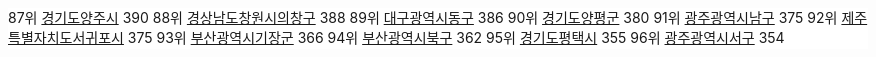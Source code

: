   <tr>
    <td>87위</td>
    <td><a href="/apt/경기도양주시{dong}">경기도양주시</a></td>
    <td>390</td>
  </tr>

  <tr>
    <td>88위</td>
    <td><a href="/apt/경상남도창원시의창구{dong}">경상남도창원시의창구</a></td>
    <td>388</td>
  </tr>

  <tr>
    <td>89위</td>
    <td><a href="/apt/대구광역시동구{dong}">대구광역시동구</a></td>
    <td>386</td>
  </tr>

  <tr>
    <td>90위</td>
    <td><a href="/apt/경기도양평군{dong}">경기도양평군</a></td>
    <td>380</td>
  </tr>

  <tr>
    <td>91위</td>
    <td><a href="/apt/광주광역시남구{dong}">광주광역시남구</a></td>
    <td>375</td>
  </tr>

  <tr>
    <td>92위</td>
    <td><a href="/apt/제주특별자치도서귀포시{dong}">제주특별자치도서귀포시</a></td>
    <td>375</td>
  </tr>

  <tr>
    <td>93위</td>
    <td><a href="/apt/부산광역시기장군{dong}">부산광역시기장군</a></td>
    <td>366</td>
  </tr>

  <tr>
    <td>94위</td>
    <td><a href="/apt/부산광역시북구{dong}">부산광역시북구</a></td>
    <td>362</td>
  </tr>

  <tr>
    <td>95위</td>
    <td><a href="/apt/경기도평택시{dong}">경기도평택시</a></td>
    <td>355</td>
  </tr>

  <tr>
    <td>96위</td>
    <td><a href="/apt/광주광역시서구{dong}">광주광역시서구</a></td>
    <td>354</td>
  </tr>

